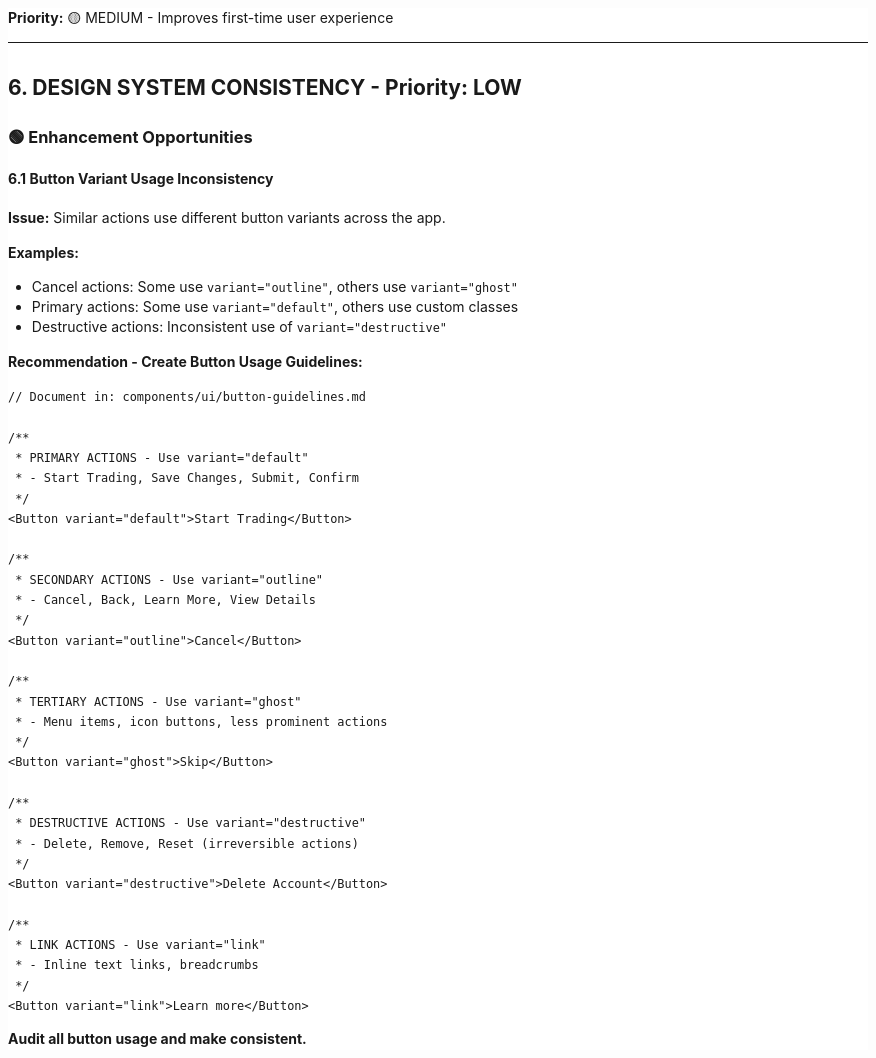 **Priority:** 🟡 MEDIUM - Improves first-time user experience

---

## 6. DESIGN SYSTEM CONSISTENCY - Priority: LOW

### 🟢 Enhancement Opportunities

#### 6.1 Button Variant Usage Inconsistency
**Issue:** Similar actions use different button variants across the app.

**Examples:**
- Cancel actions: Some use `variant="outline"`, others use `variant="ghost"`
- Primary actions: Some use `variant="default"`, others use custom classes
- Destructive actions: Inconsistent use of `variant="destructive"`

**Recommendation - Create Button Usage Guidelines:**
```tsx
// Document in: components/ui/button-guidelines.md

/**
 * PRIMARY ACTIONS - Use variant="default"
 * - Start Trading, Save Changes, Submit, Confirm
 */
<Button variant="default">Start Trading</Button>

/**
 * SECONDARY ACTIONS - Use variant="outline"  
 * - Cancel, Back, Learn More, View Details
 */
<Button variant="outline">Cancel</Button>

/**
 * TERTIARY ACTIONS - Use variant="ghost"
 * - Menu items, icon buttons, less prominent actions
 */
<Button variant="ghost">Skip</Button>

/**
 * DESTRUCTIVE ACTIONS - Use variant="destructive"
 * - Delete, Remove, Reset (irreversible actions)
 */
<Button variant="destructive">Delete Account</Button>

/**
 * LINK ACTIONS - Use variant="link"
 * - Inline text links, breadcrumbs
 */
<Button variant="link">Learn more</Button>
```

**Audit all button usage and make consistent.**
